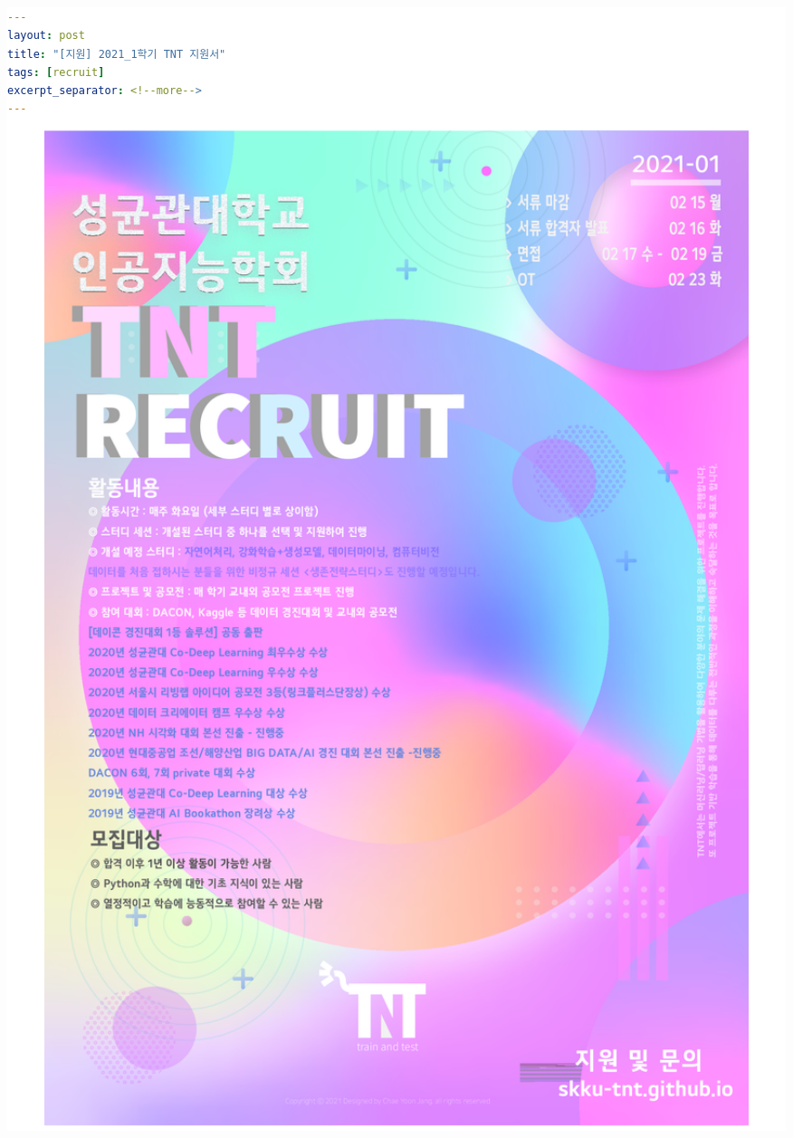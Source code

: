 ```yaml
---
layout: post
title: "[지원] 2021_1학기 TNT 지원서"
tags: [recruit]
excerpt_separator: <!--more-->
---
```


<img src="/assets/img/학회홍보포스터_c2_미완성.png" width="100%" height="100%">
